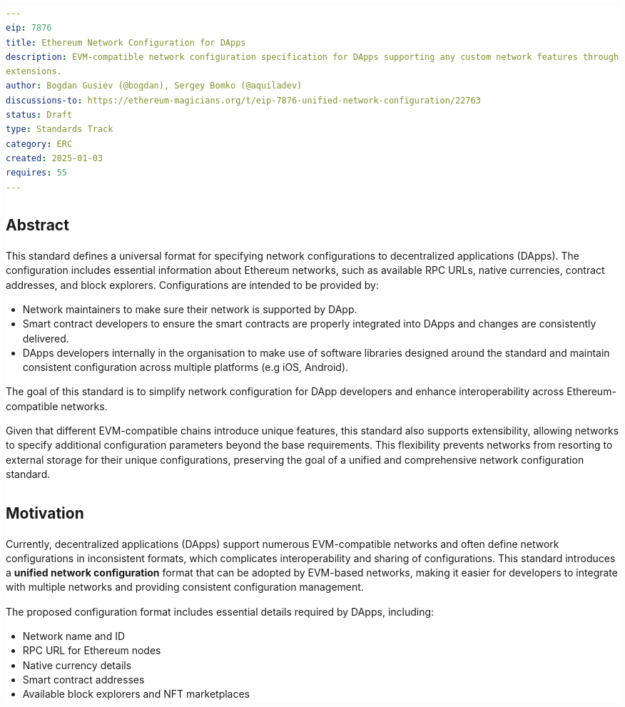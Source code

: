 ```yaml
---
eip: 7876
title: Ethereum Network Configuration for DApps
description: EVM-compatible network configuration specification for DApps supporting any custom network features through extensions.
author: Bogdan Gusiev (@bogdan), Sergey Bomko (@aquiladev)
discussions-to: https://ethereum-magicians.org/t/eip-7876-unified-network-configuration/22763
status: Draft
type: Standards Track
category: ERC
created: 2025-01-03
requires: 55
---
```


## Abstract

This standard defines a universal format for specifying network configurations to decentralized applications (DApps). The configuration includes essential information about Ethereum networks, such as available RPC URLs, native currencies, contract addresses, and block explorers. Configurations are intended to be provided by:

- Network maintainers to make sure their network is supported by DApp.
- Smart contract developers to ensure the smart contracts are properly integrated into DApps and changes are consistently delivered.
- DApps developers internally in the organisation to make use of software libraries designed around the standard and maintain consistent configuration across multiple platforms (e.g iOS, Android).

The goal of this standard is to simplify network configuration for DApp developers and enhance interoperability across Ethereum-compatible networks.

Given that different EVM-compatible chains introduce unique features, this standard also supports extensibility, allowing networks to specify additional configuration parameters beyond the base requirements. This flexibility prevents networks from resorting to external storage for their unique configurations, preserving the goal of a unified and comprehensive network configuration standard.

## Motivation

Currently, decentralized applications (DApps) support numerous EVM-compatible networks and often define network configurations in inconsistent formats, which complicates interoperability and sharing of configurations. This standard introduces a **unified network configuration** format that can be adopted by EVM-based networks, making it easier for developers to integrate with multiple networks and providing consistent configuration management.

The proposed configuration format includes essential details required by DApps, including:

- Network name and ID
- RPC URL for Ethereum nodes
- Native currency details
- Smart contract addresses
- Available block explorers and NFT marketplaces
